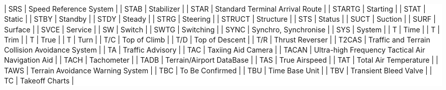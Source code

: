 | SRS              | Speed Reference System                                 |
| STAB             | Stabilizer                                             |
| STAR             | Standard Terminal Arrival Route                        |
| STARTG           | Starting                                               |
| STAT             | Static                                                 |
| STBY             | Standby                                                |
| STDY             | Steady                                                 |
| STRG             | Steering                                               |
| STRUCT           | Structure                                              |
| STS              | Status                                                 |
| SUCT             | Suction                                                |
| SURF             | Surface                                                |
| SVCE             | Service                                                |
| SW               | Switch                                                 |
| SWTG             | Switching                                              |
| SYNC             | Synchro, Synchronise                                   |
| SYS              | System                                                 |
| T                | Time                                                   |
| T                | Trim                                                   |
| T                | True                                                   |
| T                | Turn                                                   |
| T/C              | Top of Climb                                           |
| T/D              | Top of Descent                                         |
| T/R              | Thrust Reverser                                        |
| T2CAS            | Traffic and Terrain Collision Avoidance System         |
| TA               | Traffic Advisory                                       |
| TAC              | Taxiing Aid Camera                                     |
| TACAN            | Ultra-high Frequency Tactical Air Navigation Aid       |
| TACH             | Tachometer                                             |
| TADB             | Terrain/Airport DataBase                               |
| TAS              | True Airspeed                                          |
| TAT              | Total Air Temperature                                  |
| TAWS             | Terrain Avoidance Warning System                       |
| TBC              | To Be Confirmed                                        |
| TBU              | Time Base Unit                                         |
| TBV              | Transient Bleed Valve                                  |
| TC               | Takeoff Charts                                         |